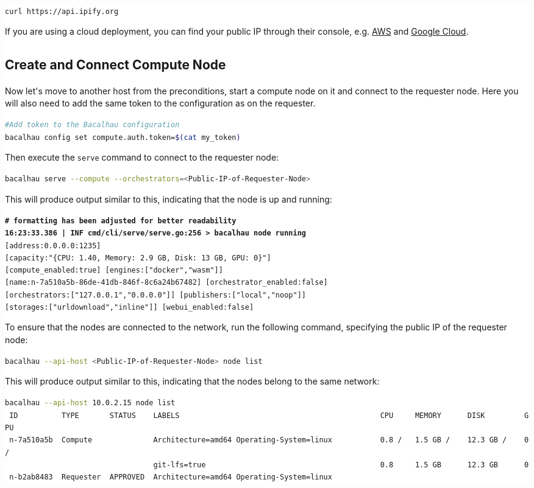 ```bash
curl https://api.ipify.org
```

If you are using a cloud deployment, you can find your public IP through their console, e.g. [AWS](https://docs.aws.amazon.com/AWSEC2/latest/UserGuide/using-instance-addressing.html) and [Google Cloud](https://cloud.google.com/compute/docs/instances/view-ip-address).​

## Create and Connect Compute Node

Now let's move to another host from the preconditions, start a compute node on it and connect to the requester node. Here you will also need to add the same token to the configuration as on the requester.

```bash
#Add token to the Bacalhau configuration
bacalhau config set compute.auth.token=$(cat my_token)
```

Then execute the `serve` command to connect to the requester node:

```bash
bacalhau serve --сompute --orchestrators=<Public-IP-of-Requester-Node>
```

This will produce output similar to this, indicating that the node is up and running:

<pre class="language-bash"><code class="lang-bash"><strong># formatting has been adjusted for better readability
</strong><strong>16:23:33.386 | INF cmd/cli/serve/serve.go:256 > bacalhau node running 
</strong>[address:0.0.0.0:1235] 
[capacity:"{CPU: 1.40, Memory: 2.9 GB, Disk: 13 GB, GPU: 0}"]
[compute_enabled:true] [engines:["docker","wasm"]]
[name:n-7a510a5b-86de-41db-846f-8c6a24b67482] [orchestrator_enabled:false]
[orchestrators:["127.0.0.1","0.0.0.0"]] [publishers:["local","noop"]]
[storages:["urldownload","inline"]] [webui_enabled:false]
</code></pre>

To ensure that the nodes are connected to the network, run the following command, specifying the public IP of the requester node:

```bash
bacalhau --api-host <Public-IP-of-Requester-Node> node list
```

This will produce output similar to this, indicating that the nodes belong to the same network:

```bash
bacalhau --api-host 10.0.2.15 node list
 ID          TYPE       STATUS    LABELS                                              CPU     MEMORY      DISK         GPU  
 n-7a510a5b  Compute              Architecture=amd64 Operating-System=linux           0.8 /   1.5 GB /    12.3 GB /    0 /  
                                  git-lfs=true                                        0.8     1.5 GB      12.3 GB      0    
 n-b2ab8483  Requester  APPROVED  Architecture=amd64 Operating-System=linux                                                 
```
